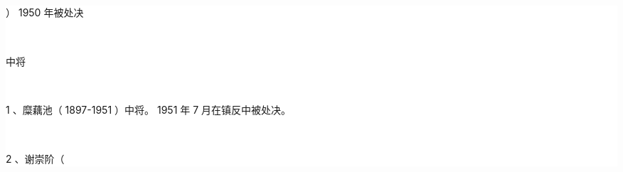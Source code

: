   </span>
  <span class="s1">
   ）
  </span>
  <span class="s2">
   1950
  </span>
  <span class="s1">
   年被处决
  </span>
 </p>
 <p class="p1">
  <span class="s1">
  </span>
  <br/>
 </p>
 <p class="p2">
  <span class="s1">
   中将
  </span>
 </p>
 <p class="p1">
  <span class="s1">
  </span>
  <br/>
 </p>
 <p class="p2">
  <span class="s2">
   1
  </span>
  <span class="s1">
   、糜藕池（
  </span>
  <span class="s2">
   1897-1951
  </span>
  <span class="s1">
   ）中将。
  </span>
  <span class="s2">
   1951
  </span>
  <span class="s1">
   年
  </span>
  <span class="s2">
   7
  </span>
  <span class="s1">
   月在镇反中被处决。
  </span>
 </p>
 <p class="p1">
  <span class="s1">
  </span>
  <br/>
 </p>
 <p class="p2">
  <span class="s2">
   2
  </span>
  <span class="s1">
   、谢崇阶（
  </span>